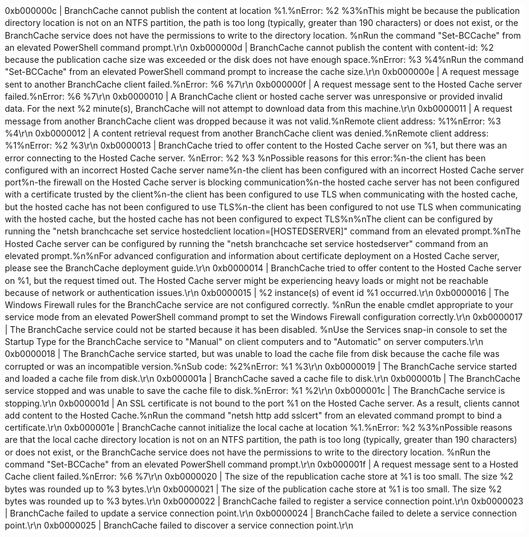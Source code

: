 0xb000000c | BranchCache cannot publish the content at location %1.%nError: %2 %3%nThis might be because the publication directory location is not on an NTFS partition, the path is too long (typically, greater than 190 characters) or does not exist, or the BranchCache service does not have the permissions to write to the directory location. %nRun the command "Set-BCCache" from an elevated PowerShell command prompt.\r\n
0xb000000d | BranchCache cannot publish the content with content-id: %2 because the publication cache size was exceeded or the disk does not have enough space.%nError: %3 %4%nRun the command "Set-BCCache" from an elevated PowerShell command prompt to increase the cache size.\r\n
0xb000000e | A request message sent to another BranchCache client failed.%nError: %6 %7\r\n
0xb000000f | A request message sent to the Hosted Cache server failed.%nError: %6 %7\r\n
0xb0000010 | A BranchCache client or hosted cache server was unresponsive or provided invalid data. For the next %2 minute(s), BranchCache will not attempt to download data from this machine.\r\n
0xb0000011 | A request message from another BranchCache client was dropped because it was not valid.%nRemote client address: %1%nError: %3 %4\r\n
0xb0000012 | A content retrieval request from another BranchCache client was denied.%nRemote client address: %1%nError: %2 %3\r\n
0xb0000013 | BranchCache tried to offer content to the Hosted Cache server on %1, but there was an error connecting to the Hosted Cache server. %nError: %2 %3 %nPossible reasons for this error:%n-the client has been configured with an incorrect Hosted Cache server name%n-the client has been configured with an incorrect Hosted Cache server port%n-the firewall on the Hosted Cache server is blocking communication%n-the hosted cache server has not been configured with a certificate trusted by the client%n-the client has been configured to use TLS when communicating with the hosted cache, but the hosted cache has not been configured to use TLS%n-the client has been configured to not use TLS when communicating with the hosted cache, but the hosted cache has not been configured to expect TLS%n%nThe client can be configured by running the "netsh branchcache set service hostedclient location=[HOSTEDSERVER]" command from an elevated prompt.%nThe Hosted Cache server can be configured by running the "netsh branchcache set service hostedserver" command from an elevated prompt.%n%nFor advanced configuration and information about certificate deployment on a Hosted Cache server, please see the BranchCache deployment guide.\r\n
0xb0000014 | BranchCache tried to offer content to the Hosted Cache server on %1, but the request timed out. The Hosted Cache server might be experiencing heavy loads or might not be reachable because of network or authentication issues.\r\n
0xb0000015 | %2 instance(s) of event id %1 occurred.\r\n
0xb0000016 | The Windows Firewall rules for the BranchCache service are not configured correctly. %nRun the enable cmdlet appropriate to your service mode from an elevated PowerShell command prompt to set the Windows Firewall configuration correctly.\r\n
0xb0000017 | The BranchCache service could not be started because it has been disabled. %nUse the Services snap-in console to set the Startup Type for the BranchCache service to "Manual" on client computers and to "Automatic" on server computers.\r\n
0xb0000018 | The BranchCache service started, but was unable to load the cache file from disk because the cache file was corrupted or was an incompatible version.%nSub code: %2%nError: %1 %3\r\n
0xb0000019 | The BranchCache service started and loaded a cache file from disk.\r\n
0xb000001a | BranchCache saved a cache file to disk.\r\n
0xb000001b | The BranchCache service stopped and was unable to save the cache file to disk.%nError: %1 %2\r\n
0xb000001c | The BranchCache service is stopping.\r\n
0xb000001d | An SSL certificate is not bound to the port %1 on the Hosted Cache server. As a result, clients cannot add content to the Hosted Cache.%nRun the command "netsh http add sslcert" from an elevated command prompt to bind a certificate.\r\n
0xb000001e | BranchCache cannot initialize the local cache at location %1.%nError: %2 %3%nPossible reasons are that the local cache directory location is not on an NTFS partition, the path is too long (typically, greater than 190 characters) or does not exist, or the BranchCache service does not have the permissions to write to the directory location. %nRun the command "Set-BCCache" from an elevated PowerShell command prompt.\r\n
0xb000001f | A request message sent to a Hosted Cache client failed.%nError: %6 %7\r\n
0xb0000020 | The size of the republication cache store at %1 is too small. The size %2 bytes was rounded up to %3 bytes.\r\n
0xb0000021 | The size of the publication cache store at %1 is too small. The size %2 bytes was rounded up to %3 bytes.\r\n
0xb0000022 | BranchCache failed to register a service connection point.\r\n
0xb0000023 | BranchCache failed to update a service connection point.\r\n
0xb0000024 | BranchCache failed to delete a service connection point.\r\n
0xb0000025 | BranchCache failed to discover a service connection point.\r\n